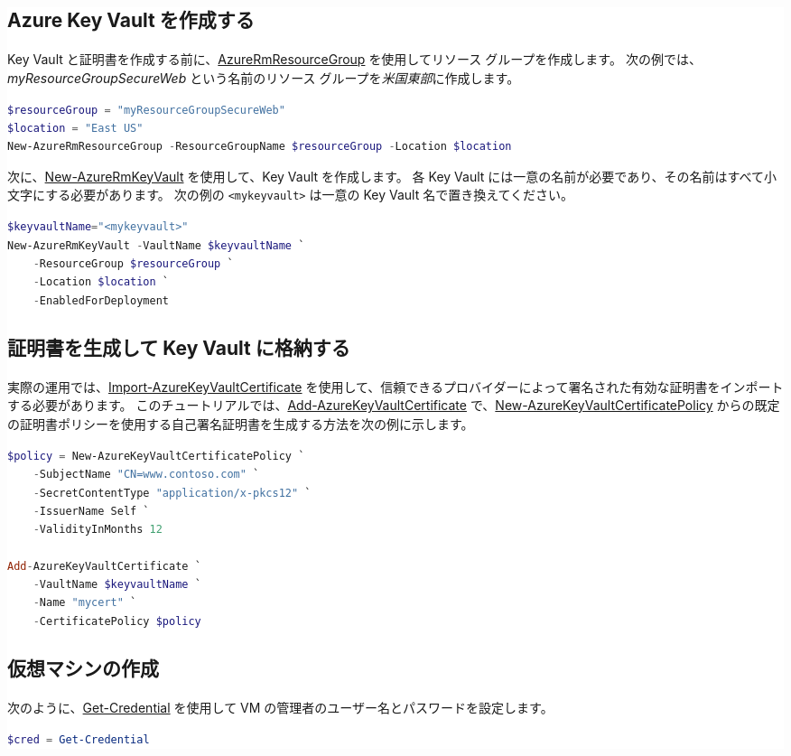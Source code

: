 
## <a name="create-an-azure-key-vault"></a>Azure Key Vault を作成する
Key Vault と証明書を作成する前に、[AzureRmResourceGroup](/powershell/module/azurerm.resources/new-azurermresourcegroup) を使用してリソース グループを作成します。 次の例では、*myResourceGroupSecureWeb* という名前のリソース グループを*米国東部*に作成します。

```powershell
$resourceGroup = "myResourceGroupSecureWeb"
$location = "East US"
New-AzureRmResourceGroup -ResourceGroupName $resourceGroup -Location $location
```

次に、[New-AzureRmKeyVault](/powershell/module/azurerm.keyvault/new-azurermkeyvault) を使用して、Key Vault を作成します。 各 Key Vault には一意の名前が必要であり、その名前はすべて小文字にする必要があります。 次の例の `<mykeyvault>` は一意の Key Vault 名で置き換えてください。

```powershell
$keyvaultName="<mykeyvault>"
New-AzureRmKeyVault -VaultName $keyvaultName `
    -ResourceGroup $resourceGroup `
    -Location $location `
    -EnabledForDeployment
```

## <a name="generate-a-certificate-and-store-in-key-vault"></a>証明書を生成して Key Vault に格納する
実際の運用では、[Import-AzureKeyVaultCertificate](/powershell/module/azurerm.keyvault/import-azurekeyvaultcertificate) を使用して、信頼できるプロバイダーによって署名された有効な証明書をインポートする必要があります。 このチュートリアルでは、[Add-AzureKeyVaultCertificate](/powershell/module/azurerm.keyvault/add-azurekeyvaultcertificate) で、[New-AzureKeyVaultCertificatePolicy](/powershell/module/azurerm.keyvault/new-azurekeyvaultcertificatepolicy) からの既定の証明書ポリシーを使用する自己署名証明書を生成する方法を次の例に示します。 

```powershell
$policy = New-AzureKeyVaultCertificatePolicy `
    -SubjectName "CN=www.contoso.com" `
    -SecretContentType "application/x-pkcs12" `
    -IssuerName Self `
    -ValidityInMonths 12

Add-AzureKeyVaultCertificate `
    -VaultName $keyvaultName `
    -Name "mycert" `
    -CertificatePolicy $policy 
```


## <a name="create-a-virtual-machine"></a>仮想マシンの作成
次のように、[Get-Credential](https://msdn.microsoft.com/powershell/reference/5.1/microsoft.powershell.security/Get-Credential) を使用して VM の管理者のユーザー名とパスワードを設定します。

```powershell
$cred = Get-Credential
```
